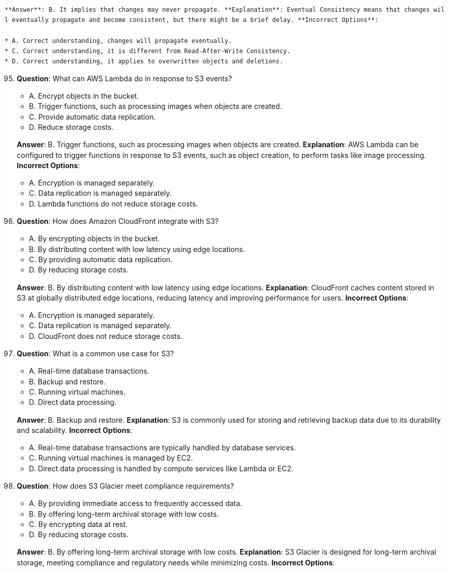     **Answer**: B. It implies that changes may never propagate. **Explanation**: Eventual Consistency means that changes will eventually propagate and become consistent, but there might be a brief delay. **Incorrect Options**:

    * A. Correct understanding, changes will propagate eventually.
    * C. Correct understanding, it is different from Read-After-Write Consistency.
    * D. Correct understanding, it applies to overwritten objects and deletions.
95. **Question**: What can AWS Lambda do in response to S3 events?

    * A. Encrypt objects in the bucket.
    * B. Trigger functions, such as processing images when objects are created.
    * C. Provide automatic data replication.
    * D. Reduce storage costs.

    **Answer**: B. Trigger functions, such as processing images when objects are created. **Explanation**: AWS Lambda can be configured to trigger functions in response to S3 events, such as object creation, to perform tasks like image processing. **Incorrect Options**:

    * A. Encryption is managed separately.
    * C. Data replication is managed separately.
    * D. Lambda functions do not reduce storage costs.
96. **Question**: How does Amazon CloudFront integrate with S3?

    * A. By encrypting objects in the bucket.
    * B. By distributing content with low latency using edge locations.
    * C. By providing automatic data replication.
    * D. By reducing storage costs.

    **Answer**: B. By distributing content with low latency using edge locations. **Explanation**: CloudFront caches content stored in S3 at globally distributed edge locations, reducing latency and improving performance for users. **Incorrect Options**:

    * A. Encryption is managed separately.
    * C. Data replication is managed separately.
    * D. CloudFront does not reduce storage costs.
97. **Question**: What is a common use case for S3?

    * A. Real-time database transactions.
    * B. Backup and restore.
    * C. Running virtual machines.
    * D. Direct data processing.

    **Answer**: B. Backup and restore. **Explanation**: S3 is commonly used for storing and retrieving backup data due to its durability and scalability. **Incorrect Options**:

    * A. Real-time database transactions are typically handled by database services.
    * C. Running virtual machines is managed by EC2.
    * D. Direct data processing is handled by compute services like Lambda or EC2.
98. **Question**: How does S3 Glacier meet compliance requirements?

    * A. By providing immediate access to frequently accessed data.
    * B. By offering long-term archival storage with low costs.
    * C. By encrypting data at rest.
    * D. By reducing storage costs.

    **Answer**: B. By offering long-term archival storage with low costs. **Explanation**: S3 Glacier is designed for long-term archival storage, meeting compliance and regulatory needs while minimizing costs. **Incorrect Options**:
